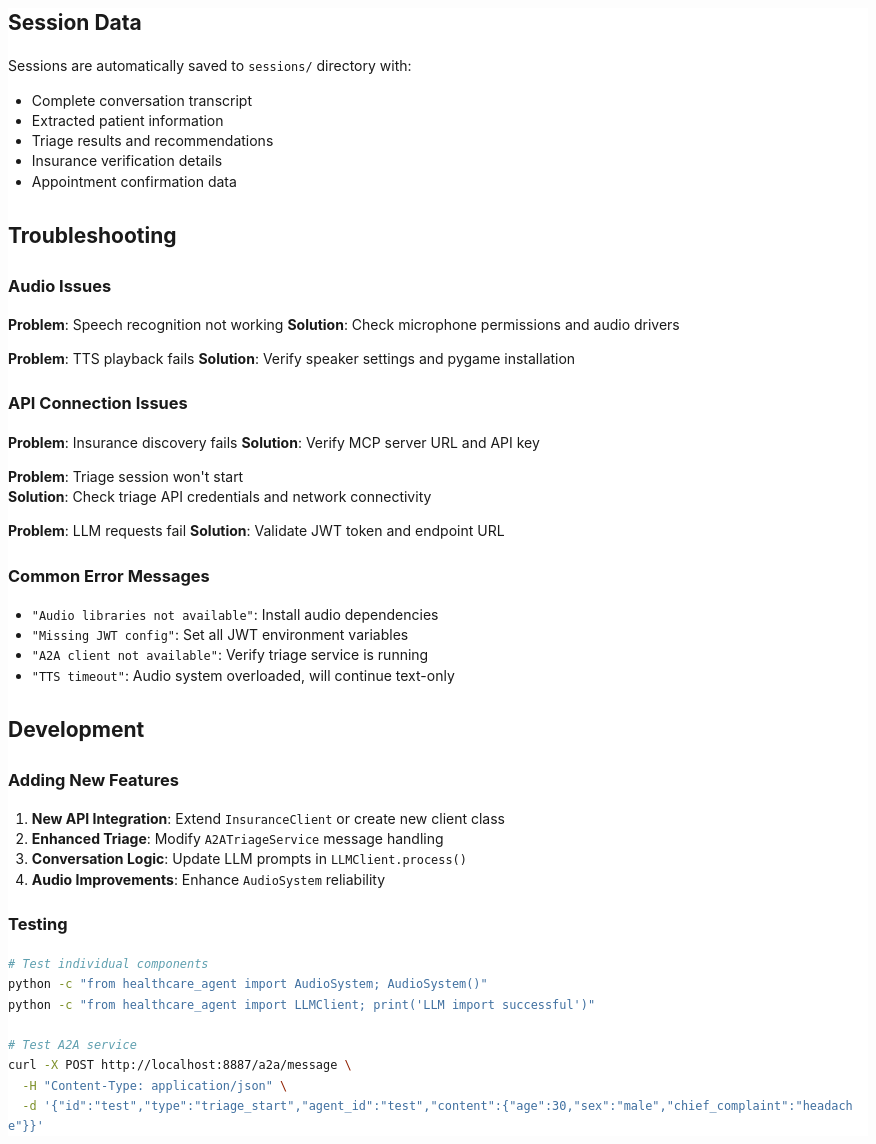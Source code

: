 ## Session Data

Sessions are automatically saved to `sessions/` directory with:

- Complete conversation transcript
- Extracted patient information
- Triage results and recommendations
- Insurance verification details
- Appointment confirmation data

## Troubleshooting

### Audio Issues

**Problem**: Speech recognition not working
**Solution**: Check microphone permissions and audio drivers

**Problem**: TTS playback fails
**Solution**: Verify speaker settings and pygame installation

### API Connection Issues

**Problem**: Insurance discovery fails
**Solution**: Verify MCP server URL and API key

**Problem**: Triage session won't start  
**Solution**: Check triage API credentials and network connectivity

**Problem**: LLM requests fail
**Solution**: Validate JWT token and endpoint URL

### Common Error Messages

- `"Audio libraries not available"`: Install audio dependencies
- `"Missing JWT config"`: Set all JWT environment variables
- `"A2A client not available"`: Verify triage service is running
- `"TTS timeout"`: Audio system overloaded, will continue text-only

## Development

### Adding New Features

1. **New API Integration**: Extend `InsuranceClient` or create new client class
2. **Enhanced Triage**: Modify `A2ATriageService` message handling
3. **Conversation Logic**: Update LLM prompts in `LLMClient.process()`
4. **Audio Improvements**: Enhance `AudioSystem` reliability

### Testing

```bash
# Test individual components
python -c "from healthcare_agent import AudioSystem; AudioSystem()"
python -c "from healthcare_agent import LLMClient; print('LLM import successful')"

# Test A2A service
curl -X POST http://localhost:8887/a2a/message \
  -H "Content-Type: application/json" \
  -d '{"id":"test","type":"triage_start","agent_id":"test","content":{"age":30,"sex":"male","chief_complaint":"headache"}}'
```
